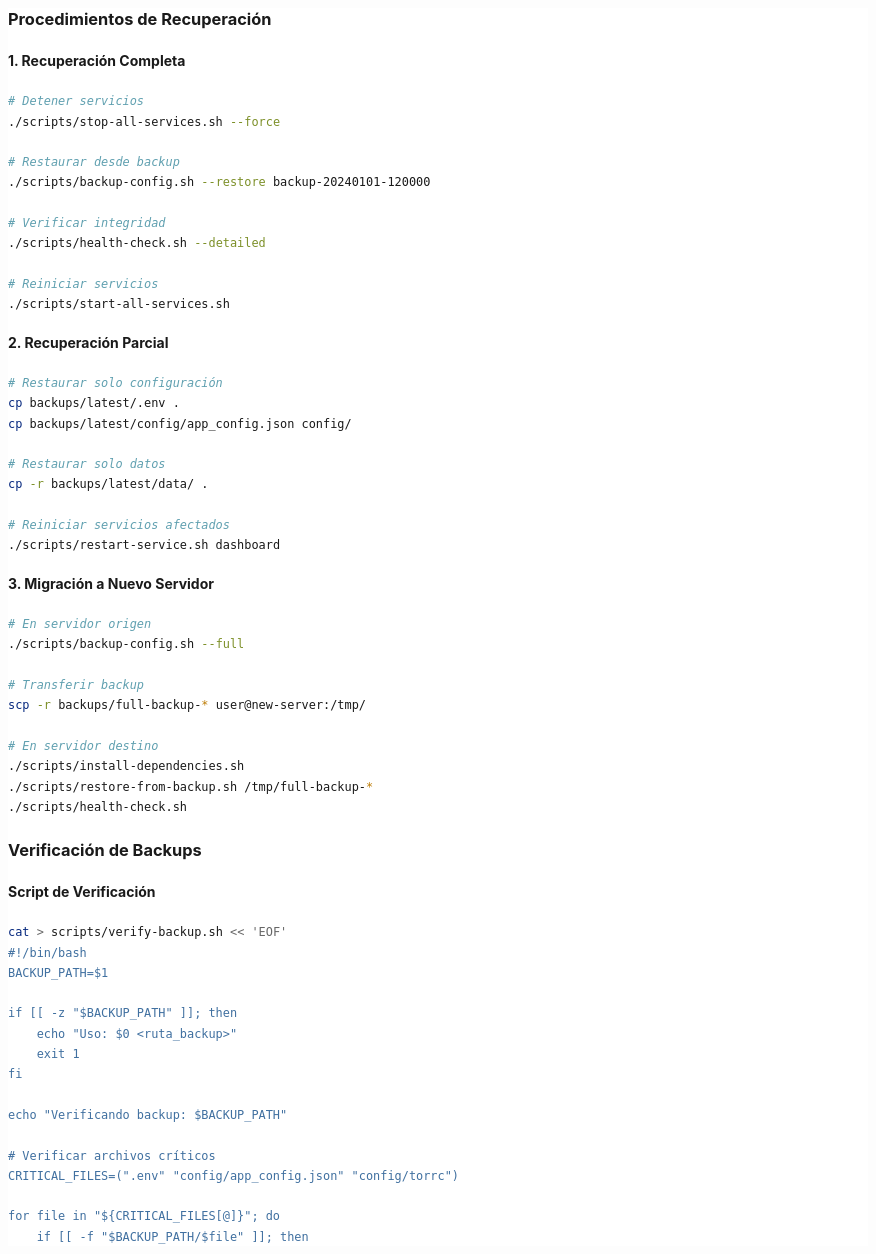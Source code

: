 ### Procedimientos de Recuperación

#### 1. Recuperación Completa
```bash
# Detener servicios
./scripts/stop-all-services.sh --force

# Restaurar desde backup
./scripts/backup-config.sh --restore backup-20240101-120000

# Verificar integridad
./scripts/health-check.sh --detailed

# Reiniciar servicios
./scripts/start-all-services.sh
```

#### 2. Recuperación Parcial
```bash
# Restaurar solo configuración
cp backups/latest/.env .
cp backups/latest/config/app_config.json config/

# Restaurar solo datos
cp -r backups/latest/data/ .

# Reiniciar servicios afectados
./scripts/restart-service.sh dashboard
```

#### 3. Migración a Nuevo Servidor
```bash
# En servidor origen
./scripts/backup-config.sh --full

# Transferir backup
scp -r backups/full-backup-* user@new-server:/tmp/

# En servidor destino
./scripts/install-dependencies.sh
./scripts/restore-from-backup.sh /tmp/full-backup-*
./scripts/health-check.sh
```

### Verificación de Backups

#### Script de Verificación
```bash
cat > scripts/verify-backup.sh << 'EOF'
#!/bin/bash
BACKUP_PATH=$1

if [[ -z "$BACKUP_PATH" ]]; then
    echo "Uso: $0 <ruta_backup>"
    exit 1
fi

echo "Verificando backup: $BACKUP_PATH"

# Verificar archivos críticos
CRITICAL_FILES=(".env" "config/app_config.json" "config/torrc")

for file in "${CRITICAL_FILES[@]}"; do
    if [[ -f "$BACKUP_PATH/$file" ]]; then
```